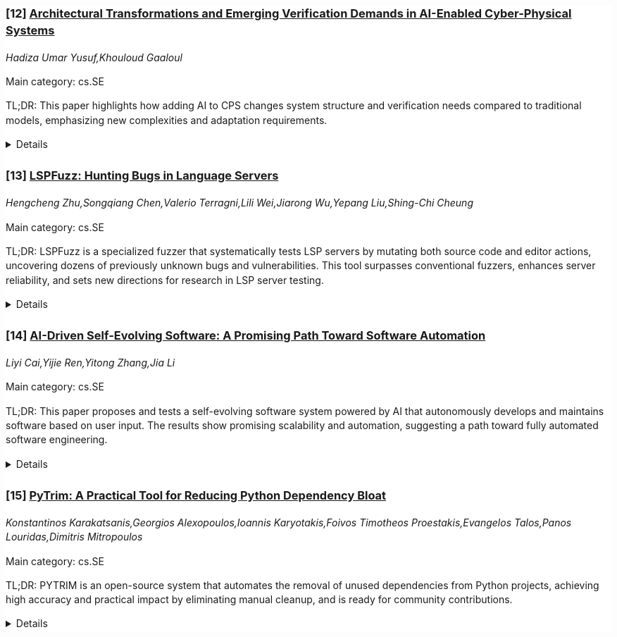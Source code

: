 
### [12] [Architectural Transformations and Emerging Verification Demands in AI-Enabled Cyber-Physical Systems](https://arxiv.org/abs/2510.00519)
*Hadiza Umar Yusuf,Khouloud Gaaloul*

Main category: cs.SE

TL;DR: This paper highlights how adding AI to CPS changes system structure and verification needs compared to traditional models, emphasizing new complexities and adaptation requirements.


<details><summary>Details</summary></details>


### [13] [LSPFuzz: Hunting Bugs in Language Servers](https://arxiv.org/abs/2510.00532)
*Hengcheng Zhu,Songqiang Chen,Valerio Terragni,Lili Wei,Jiarong Wu,Yepang Liu,Shing-Chi Cheung*

Main category: cs.SE

TL;DR: LSPFuzz is a specialized fuzzer that systematically tests LSP servers by mutating both source code and editor actions, uncovering dozens of previously unknown bugs and vulnerabilities. This tool surpasses conventional fuzzers, enhances server reliability, and sets new directions for research in LSP server testing.


<details><summary>Details</summary></details>


### [14] [AI-Driven Self-Evolving Software: A Promising Path Toward Software Automation](https://arxiv.org/abs/2510.00591)
*Liyi Cai,Yijie Ren,Yitong Zhang,Jia Li*

Main category: cs.SE

TL;DR: This paper proposes and tests a self-evolving software system powered by AI that autonomously develops and maintains software based on user input. The results show promising scalability and automation, suggesting a path toward fully automated software engineering.


<details><summary>Details</summary></details>


### [15] [PyTrim: A Practical Tool for Reducing Python Dependency Bloat](https://arxiv.org/abs/2510.00674)
*Konstantinos Karakatsanis,Georgios Alexopoulos,Ioannis Karyotakis,Foivos Timotheos Proestakis,Evangelos Talos,Panos Louridas,Dimitris Mitropoulos*

Main category: cs.SE

TL;DR: PYTRIM is an open-source system that automates the removal of unused dependencies from Python projects, achieving high accuracy and practical impact by eliminating manual cleanup, and is ready for community contributions.


<details><summary>Details</summary></details>
